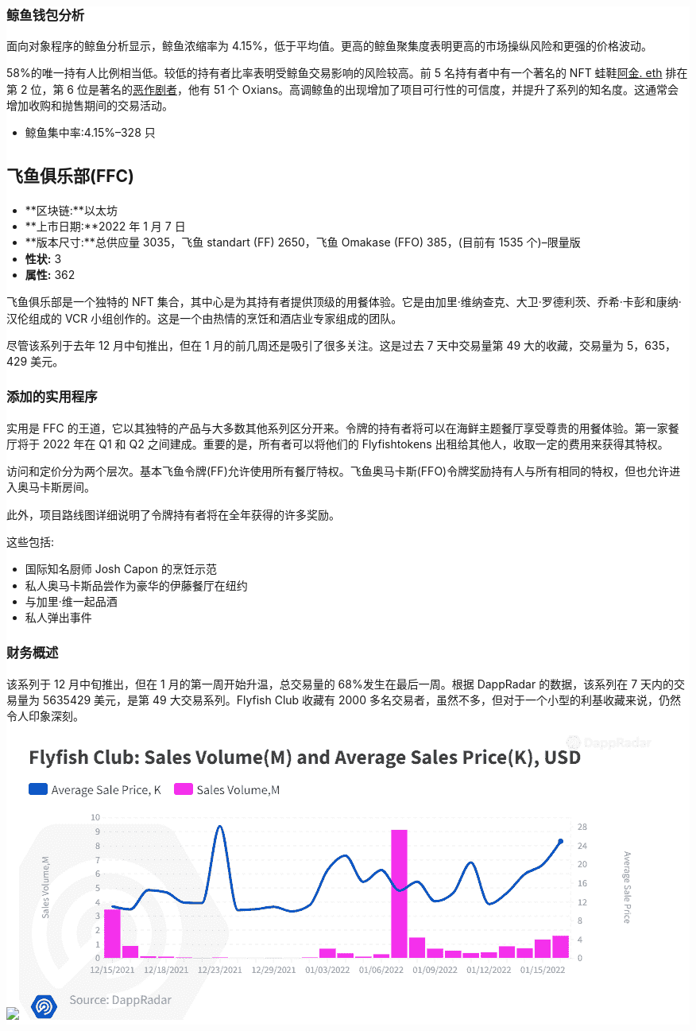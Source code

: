 ### 鲸鱼钱包分析

面向对象程序的鲸鱼分析显示，鲸鱼浓缩率为 4.15%，低于平均值。更高的鲸鱼聚集度表明更高的市场操纵风险和更强的价格波动。

58%的唯一持有人比例相当低。较低的持有者比率表明受鲸鱼交易影响的风险较高。前 5 名持有者中有一个著名的 NFT 蛙鞋[阿金. eth](https://web.archive.org/web/20221206165556/https://dappradar.com/hub/wallet/eth/0xf42da2860c700b2f419bbf1862ab3de6887677b4) 排在第 2 位，第 6 位是著名的[恶作剧者](https://web.archive.org/web/20221206165556/https://dappradar.com/hub/wallet/eth/0xd387a6e4e84a6c86bd90c158c6028a58cc8ac459)，他有 51 个 Oxians。高调鲸鱼的出现增加了项目可行性的可信度，并提升了系列的知名度。这通常会增加收购和抛售期间的交易活动。

*   鲸鱼集中率:4.15%–328 只

## 飞鱼俱乐部(FFC)

*   **区块链:**以太坊
*   **上市日期:**2022 年 1 月 7 日
*   **版本尺寸:**总供应量 3035，飞鱼 standart (FF) 2650，飞鱼 Omakase (FFO) 385，(目前有 1535 个)–限量版
*   **性状:** 3
*   **属性:** 362

飞鱼俱乐部是一个独特的 NFT 集合，其中心是为其持有者提供顶级的用餐体验。它是由加里·维纳查克、大卫·罗德利茨、乔希·卡彭和康纳·汉伦组成的 VCR 小组创作的。这是一个由热情的烹饪和酒店业专家组成的团队。

尽管该系列于去年 12 月中旬推出，但在 1 月的前几周还是吸引了很多关注。这是过去 7 天中交易量第 49 大的收藏，交易量为 5，635，429 美元。

### 添加的实用程序

实用是 FFC 的王道，它以其独特的产品与大多数其他系列区分开来。令牌的持有者将可以在海鲜主题餐厅享受尊贵的用餐体验。第一家餐厅将于 2022 年在 Q1 和 Q2 之间建成。重要的是，所有者可以将他们的 Flyfishtokens 出租给其他人，收取一定的费用来获得其特权。

访问和定价分为两个层次。基本飞鱼令牌(FF)允许使用所有餐厅特权。飞鱼奥马卡斯(FFO)令牌奖励持有人与所有相同的特权，但也允许进入奥马卡斯房间。

此外，项目路线图详细说明了令牌持有者将在全年获得的许多奖励。

这些包括:

*   国际知名厨师 Josh Capon 的烹饪示范
*   私人奥马卡斯品尝作为豪华的伊藤餐厅在纽约
*   与加里·维一起品酒
*   私人弹出事件

### 财务概述

该系列于 12 月中旬推出，但在 1 月的第一周开始升温，总交易量的 68%发生在最后一周。根据 DappRadar 的数据，该系列在 7 天内的交易量为 5635429 美元，是第 49 大交易系列。Flyfish Club 收藏有 2000 多名交易者，虽然不多，但对于一个小型的利基收藏来说，仍然令人印象深刻。

![](img/091ee9f6e38535145a31bc535c20c2ac.png)![](img/1ba4a5685dabd5a6bde268fff7933240.png)
